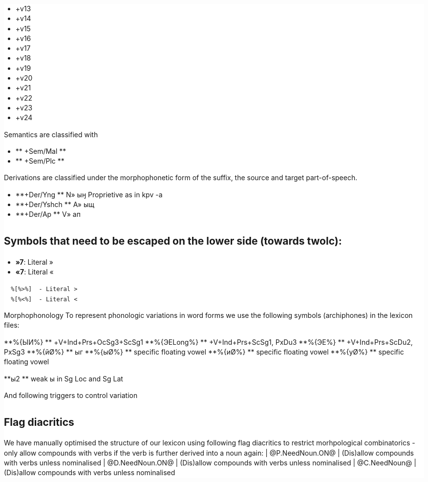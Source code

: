  * +v13
 * +v14
 * +v15
 * +v16
 * +v17
 * +v18
 * +v19
 * +v20
 * +v21
 * +v22
 * +v23
 * +v24


Semantics are classified with
 * ** +Sem/Mal     ** 
 * ** +Sem/Plc     ** 


Derivations are classified under the morphophonetic form of the suffix, the
source and target part-of-speech.
 * **+Der/Yng     ** N» ыӈ Proprietive as in kpv -а
 * **+Der/Yshch   ** A» ыщ 
 * **+Der/Ap	     ** V» ап 

## Symbols that need to be escaped on the lower side (towards twolc):
 * **»7**:  Literal »
 * **«7**:  Literal «
```
  %[%>%]  - Literal >
  %[%<%]  - Literal <
```


Morphophonology
To represent phonologic variations in word forms we use the following
symbols (archiphones) in the lexicon files:

 **%{ЫИ%}	** +V+Ind+Prs+OcSg3+ScSg1
 **%{ЭЕLong%}	** +V+Ind+Prs+ScSg1, PxDu3
 **%{ЭЕ%}	** +V+Ind+Prs+ScDu2, PxSg3
 **%{йØ%}	** ыг
 **%{ыØ%}	** specific floating vowel 
 **%{иØ%}	** specific floating vowel 
 **%{уØ%}	** specific floating vowel 

 **ы2         ** weak ы in Sg Loc and Sg Lat

And following triggers to control variation
## Flag diacritics
We have manually optimised the structure of our lexicon using following
flag diacritics to restrict morhpological combinatorics - only allow compounds
with verbs if the verb is further derived into a noun again:
 |  @P.NeedNoun.ON@ | (Dis)allow compounds with verbs unless nominalised
 |  @D.NeedNoun.ON@ | (Dis)allow compounds with verbs unless nominalised
 |  @C.NeedNoun@ | (Dis)allow compounds with verbs unless nominalised
